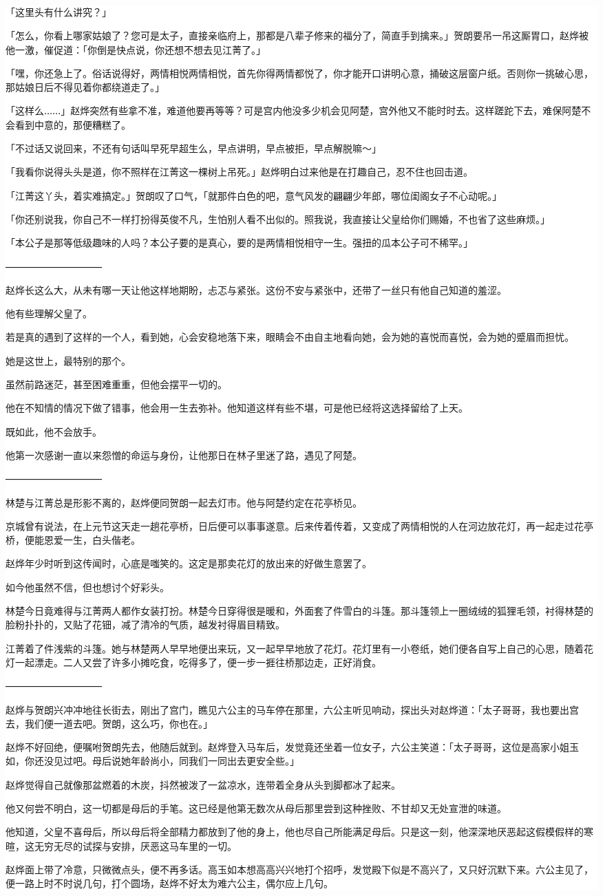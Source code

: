 「这里头有什么讲究？」

「怎么，你看上哪家姑娘了？您可是太子，直接亲临府上，那都是八辈子修来的福分了，简直手到擒来。」贺朗要吊一吊这厮胃口，赵烨被他一激，催促道：「你倒是快点说，你还想不想去见江菁了。」

「嘿，你还急上了。俗话说得好，两情相悦两情相悦，首先你得两情都悦了，你才能开口讲明心意，捅破这层窗户纸。否则你一挑破心思，那姑娘日后不得见着你都绕道走了。」

「这样么……」赵烨突然有些拿不准，难道他要再等等？可是宫内他没多少机会见阿楚，宫外他又不能时时去。这样蹉跎下去，难保阿楚不会看到中意的，那便糟糕了。

「不过话又说回来，不还有句话叫早死早超生么，早点讲明，早点被拒，早点解脱嘛～」

「我看你说得头头是道，你不照样在江菁这一棵树上吊死。」赵烨明白过来他是在打趣自己，忍不住也回击道。

「江菁这丫头，着实难搞定。」贺朗叹了口气，「就那件白色的吧，意气风发的翩翩少年郎，哪位闺阁女子不心动呢。」

「你还别说我，你自己不一样打扮得英俊不凡，生怕别人看不出似的。照我说，我直接让父皇给你们赐婚，不也省了这些麻烦。」

「本公子是那等低级趣味的人吗？本公子要的是真心，要的是两情相悦相守一生。强扭的瓜本公子可不稀罕。」

——————————

赵烨长这么大，从未有哪一天让他这样地期盼，忐忑与紧张。这份不安与紧张中，还带了一丝只有他自己知道的羞涩。

他有些理解父皇了。

若是真的遇到了这样的一个人，看到她，心会安稳地落下来，眼睛会不由自主地看向她，会为她的喜悦而喜悦，会为她的蹙眉而担忧。

她是这世上，最特别的那个。

虽然前路迷茫，甚至困难重重，但他会摆平一切的。

他在不知情的情况下做了错事，他会用一生去弥补。他知道这样有些不堪，可是他已经将这选择留给了上天。

既如此，他不会放手。

他第一次感谢一直以来怨憎的命运与身份，让他那日在林子里迷了路，遇见了阿楚。

——————————

林楚与江菁总是形影不离的，赵烨便同贺朗一起去灯市。他与阿楚约定在花亭桥见。

京城曾有说法，在上元节这天走一趟花亭桥，日后便可以事事遂意。后来传着传着，又变成了两情相悦的人在河边放花灯，再一起走过花亭桥，便能恩爱一生，白头偕老。

赵烨年少时听到这传闻时，心底是嗤笑的。这定是那卖花灯的放出来的好做生意罢了。

如今他虽然不信，但也想讨个好彩头。

林楚今日竟难得与江菁两人都作女装打扮。林楚今日穿得很是暖和，外面套了件雪白的斗篷。那斗篷领上一圈绒绒的狐狸毛领，衬得林楚的脸粉扑扑的，又贴了花钿，减了清冷的气质，越发衬得眉目精致。

江菁着了件浅紫的斗篷。她与林楚两人早早地便出来玩，又一起早早地放了花灯。花灯里有一小卷纸，她们便各自写上自己的心思，随着花灯一起漂走。二人又尝了许多小摊吃食，吃得多了，便一步一捱往桥那边走，正好消食。

——————————

赵烨与贺朗兴冲冲地往长街去，刚出了宫门，瞧见六公主的马车停在那里，六公主听见响动，探出头对赵烨道：「太子哥哥，我也要出宫去，我们便一道去吧。贺朗，这么巧，你也在。」

赵烨不好回绝，便嘱咐贺朗先去，他随后就到。赵烨登入马车后，发觉竟还坐着一位女子，六公主笑道：「太子哥哥，这位是高家小姐玉如，你还没见过吧。母后说她年龄尚小，同我们一同出去更安全些。」

赵烨觉得自己就像那盆燃着的木炭，抖然被泼了一盆凉水，连带着全身从头到脚都冰了起来。

他又何尝不明白，这一切都是母后的手笔。这已经是他第无数次从母后那里尝到这种挫败、不甘却又无处宣泄的味道。

他知道，父皇不喜母后，所以母后将全部精力都放到了他的身上，他也尽自己所能满足母后。只是这一刻，他深深地厌恶起这假模假样的寒暄，这无穷无尽的试探与安排，厌恶这马车里的一切。

赵烨面上带了冷意，只微微点头，便不再多话。高玉如本想高高兴兴地打个招呼，发觉殿下似是不高兴了，又只好沉默下来。六公主见了，便一路上时不时说几句，打个圆场，赵烨不好太为难六公主，偶尔应上几句。
